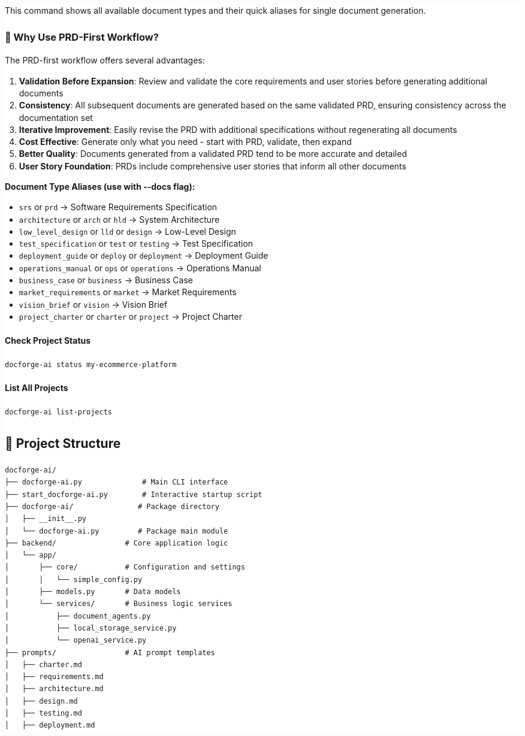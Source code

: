 This command shows all available document types and their quick aliases for single document generation.

### 🎯 Why Use PRD-First Workflow?

The PRD-first workflow offers several advantages:

1. **Validation Before Expansion**: Review and validate the core requirements and user stories before generating additional documents
2. **Consistency**: All subsequent documents are generated based on the same validated PRD, ensuring consistency across the documentation set
3. **Iterative Improvement**: Easily revise the PRD with additional specifications without regenerating all documents
4. **Cost Effective**: Generate only what you need - start with PRD, validate, then expand
5. **Better Quality**: Documents generated from a validated PRD tend to be more accurate and detailed
6. **User Story Foundation**: PRDs include comprehensive user stories that inform all other documents

**Document Type Aliases (use with --docs flag):**
- `srs` or `prd` → Software Requirements Specification
- `architecture` or `arch` or `hld` → System Architecture
- `low_level_design` or `lld` or `design` → Low-Level Design
- `test_specification` or `test` or `testing` → Test Specification
- `deployment_guide` or `deploy` or `deployment` → Deployment Guide
- `operations_manual` or `ops` or `operations` → Operations Manual
- `business_case` or `business` → Business Case
- `market_requirements` or `market` → Market Requirements
- `vision_brief` or `vision` → Vision Brief
- `project_charter` or `charter` or `project` → Project Charter

#### Check Project Status
```bash
docforge-ai status my-ecommerce-platform
```

#### List All Projects
```bash
docforge-ai list-projects
```

## 📁 Project Structure

```
docforge-ai/
├── docforge-ai.py              # Main CLI interface
├── start_docforge-ai.py        # Interactive startup script
├── docforge-ai/               # Package directory
│   ├── __init__.py
│   └── docforge-ai.py         # Package main module
├── backend/                # Core application logic
│   └── app/
│       ├── core/           # Configuration and settings
│       │   └── simple_config.py
│       ├── models.py       # Data models
│       └── services/       # Business logic services
│           ├── document_agents.py
│           ├── local_storage_service.py
│           └── openai_service.py
├── prompts/                # AI prompt templates
│   ├── charter.md
│   ├── requirements.md
│   ├── architecture.md
│   ├── design.md
│   ├── testing.md
│   ├── deployment.md
```